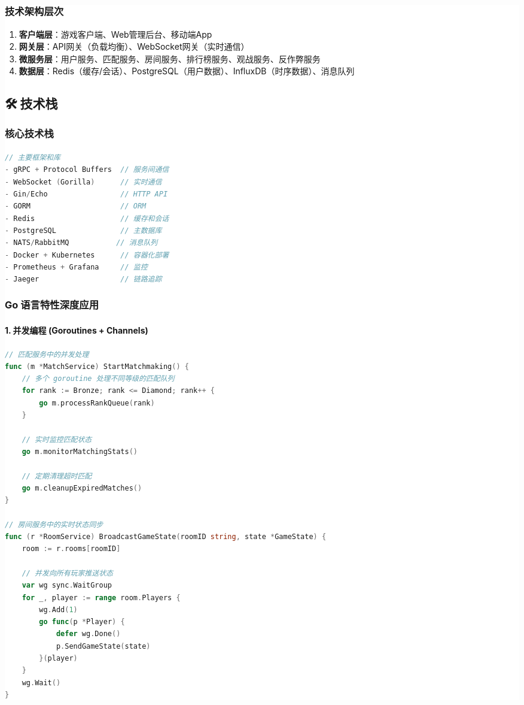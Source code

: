 ### 技术架构层次

1. **客户端层**：游戏客户端、Web管理后台、移动端App
2. **网关层**：API网关（负载均衡）、WebSocket网关（实时通信）
3. **微服务层**：用户服务、匹配服务、房间服务、排行榜服务、观战服务、反作弊服务
4. **数据层**：Redis（缓存/会话）、PostgreSQL（用户数据）、InfluxDB（时序数据）、消息队列

## 🛠️ 技术栈

### 核心技术栈

```go
// 主要框架和库
- gRPC + Protocol Buffers  // 服务间通信
- WebSocket (Gorilla)      // 实时通信
- Gin/Echo                 // HTTP API
- GORM                     // ORM
- Redis                    // 缓存和会话
- PostgreSQL               // 主数据库
- NATS/RabbitMQ           // 消息队列
- Docker + Kubernetes      // 容器化部署
- Prometheus + Grafana     // 监控
- Jaeger                   // 链路追踪
```

### Go 语言特性深度应用

#### 1. 并发编程 (Goroutines + Channels)

```go
// 匹配服务中的并发处理
func (m *MatchService) StartMatchmaking() {
    // 多个 goroutine 处理不同等级的匹配队列
    for rank := Bronze; rank <= Diamond; rank++ {
        go m.processRankQueue(rank)
    }
    
    // 实时监控匹配状态
    go m.monitorMatchingStats()
    
    // 定期清理超时匹配
    go m.cleanupExpiredMatches()
}

// 房间服务中的实时状态同步
func (r *RoomService) BroadcastGameState(roomID string, state *GameState) {
    room := r.rooms[roomID]
    
    // 并发向所有玩家推送状态
    var wg sync.WaitGroup
    for _, player := range room.Players {
        wg.Add(1)
        go func(p *Player) {
            defer wg.Done()
            p.SendGameState(state)
        }(player)
    }
    wg.Wait()
}
```
